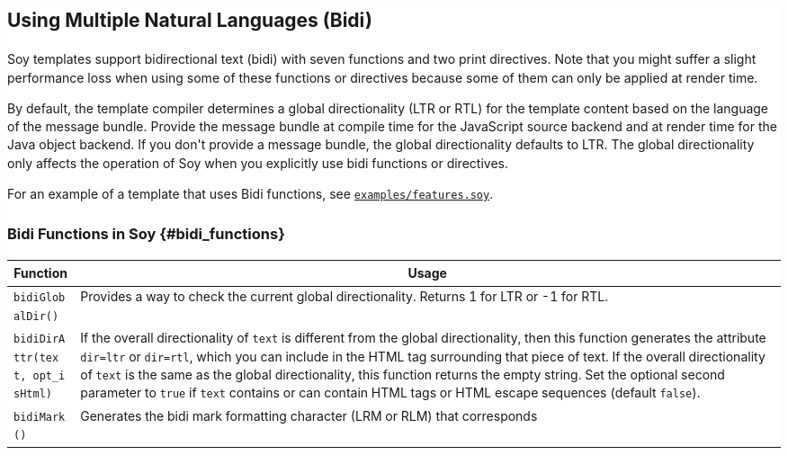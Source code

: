 ## Using Multiple Natural Languages (Bidi)

Soy templates support bidirectional text (bidi) with seven functions and two
print directives. Note that you might suffer a slight performance loss when
using some of these functions or directives because some of them can only be
applied at render time.

By default, the template compiler determines a global directionality (LTR or
RTL) for the template content based on the language of the message bundle.
Provide the message bundle at compile time for the JavaScript source backend and
at render time for the Java object backend. If you don't provide a message
bundle, the global directionality defaults to LTR. The global directionality
only affects the operation of Soy when you explicitly use bidi functions or
directives.

For an example of a template that uses Bidi functions, see
[`examples/features.soy`](https://github.com/google/closure-templates/blob/master/examples/features.soy).

### Bidi Functions in Soy {#bidi_functions}

<table>
  <thead>
    <tr>
      <th>Function</th>
      <th>Usage</th>
    </tr>
  </thead>
  <tbody>
    <tr>
    <td>
      <code>bidiGlobalDir()</code>
    </td>
    <td>Provides a way to check the current
    global directionality. Returns 1 for LTR
    or -1 for RTL.</td>
    </tr>
    <tr>
      <td>
        <code>bidiDirAttr(text, opt_isHtml)</code>
      </td>
      <td>
        If the overall directionality of <code>text</code>
        is different from the global
        directionality, then this function
        generates the attribute <code>dir=ltr</code> or
        <code>dir=rtl</code>, which you can include in the
        HTML tag surrounding that piece of text.
        If the overall directionality of <code>text</code>
        is the same as the global
        directionality, this function returns
        the empty string. Set the optional
        second parameter to <code>true</code> if <code>text</code>
        contains or can contain HTML tags or
        HTML escape sequences (default <code>false</code>).
      </td>
    </tr>
    <tr>
      <td>
        <code>bidiMark()</code>
      </td>
      <td>
        Generates the bidi mark formatting
        character (LRM or RLM) that corresponds